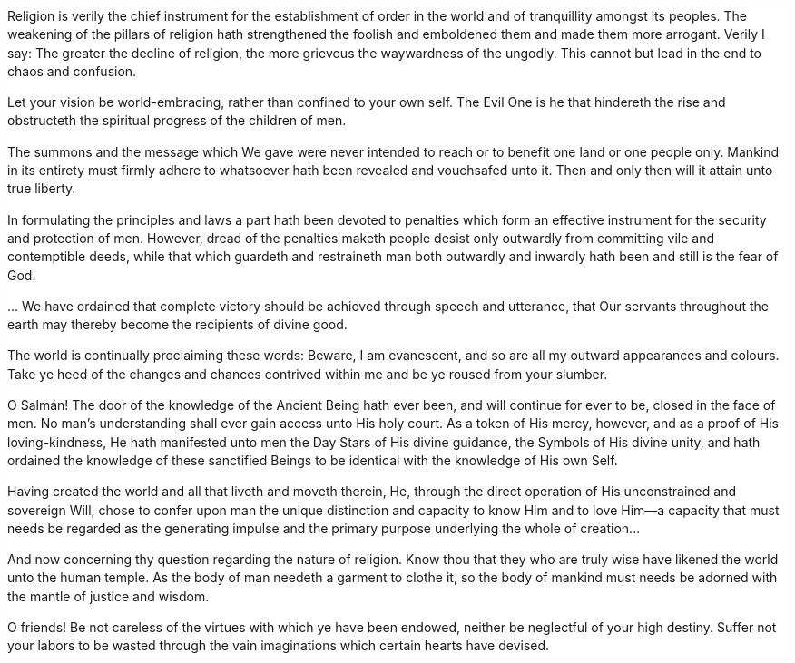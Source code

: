 Religion is verily the chief instrument
for the establishment of order in the world and of tranquillity amongst
its peoples. The weakening of the pillars of religion hath strengthened
the foolish and emboldened them and made them more arrogant. Verily I say:
The greater the decline of religion, the more grievous the waywardness of
the ungodly. This cannot but lead in the end to chaos and
confusion.

Let your vision be world-embracing, rather
than confined to your own self. The Evil One is he that hindereth the rise
and obstructeth the spiritual progress of the children of men.

The summons and the message which We gave were never
intended to reach or to benefit one land or one people only. Mankind in
its entirety must firmly adhere to whatsoever hath been revealed and
vouchsafed unto it. Then and only then will it attain unto true liberty.

In formulating the principles and laws a part hath been devoted to
penalties which form an effective instrument for the security and
protection of men. However, dread of the penalties maketh people desist
only outwardly from committing vile and contemptible deeds, while that
which guardeth and restraineth man both outwardly and inwardly hath been
and still is the fear of God.

... We have ordained that complete victory should be achieved through speech
and utterance, that Our servants throughout the earth may thereby become
the recipients of divine good.

The world is continually proclaiming these words: Beware, I am evanescent,
and so are all my outward appearances and colours. Take ye heed of the
changes and chances contrived within me and be ye roused from your
slumber.

O Salmán! The door of the knowledge of the Ancient Being hath ever been,
and will continue for ever to be, closed in the face of men. No man’s
understanding shall ever gain access unto His holy court. As a token of
His mercy, however, and as a proof of His loving-kindness, He hath
manifested unto men the Day Stars of His divine guidance, the Symbols of
His divine unity, and hath ordained the knowledge of these sanctified
Beings to be identical with the knowledge of His own Self.

Having created the world and all that liveth and moveth therein, He,
through the direct operation of His unconstrained and sovereign Will,
chose to confer upon man the unique distinction and capacity to know Him
and to love Him—a capacity that must needs be regarded as the generating
impulse and the primary purpose underlying the whole of creation...

And now concerning thy question regarding the nature of religion. Know
thou that they who are truly wise have likened the world unto the human
temple. As the body of man needeth a garment to clothe it, so the body of
mankind must needs be adorned with the mantle of justice and wisdom.

O friends! Be not careless of the virtues with which ye have been endowed,
neither be neglectful of your high destiny. Suffer not your labors to be
wasted through the vain imaginations which certain hearts have devised.
